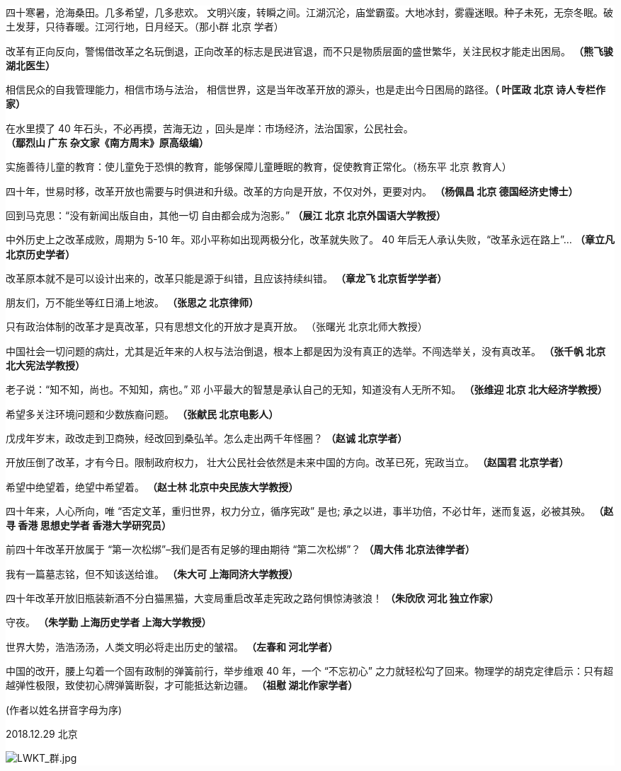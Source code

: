 四十寒暑，沧海桑田。几多希望，几多悲欢。 文明兴废，转瞬之间。江湖沉沦，庙堂霸蛮。大地冰封，雾霾迷眼。种子未死，无奈冬眠。破土发芽，只待春暖。江河行地，日月经天。（那小群 北京 学者）

改革有正向反向，警惕借改革之名玩倒退，正向改革的标志是民进官退，而不只是物质层面的盛世繁华，关注民权才能走出困局。 **（熊飞骏 湖北医生）**

相信民众的自我管理能力，相信市场与法治， 相信世界，这是当年改革开放的源头，也是走出今日困局的路径。**（ 叶匡政 北京 诗人专栏作家）**

在水里摸了 40 年石头，不必再摸，苦海无边 ，回头是岸：市场经济，法治国家，公民社会。 **（鄢烈山 广东 杂文家《南方周末》原高级编）**

实施善待儿童的教育：使儿童免于恐惧的教育，能够保障儿童睡眠的教育，促使教育正常化。（杨东平 北京 教育人）

四十年，世易时移，改革开放也需要与时俱进和升级。改革的方向是开放，不仅对外，更要对内。 **（杨佩昌 北京 德国经济史博士）**

回到马克思：“没有新闻出版自由，其他一切 自由都会成为泡影。” **（展江 北京 北京外国语大学教授）**

中外历史上之改革成败，周期为 5-10 年。邓小平称如出现两极分化，改革就失败了。 40 年后无人承认失败，“改革永远在路上”… **（章立凡 北京历史学者）**

改革原本就不是可以设计出来的，改革只能是源于纠错，且应该持续纠错。 **（章龙飞 北京哲学学者）**

朋友们，万不能坐等红日涌上地波。 **（张思之 北京律师）**

只有政治体制的改革才是真改革，只有思想文化的开放才是真开放。 （张曙光 北京北师大教授）

中国社会一切问题的病灶，尤其是近年来的人权与法治倒退，根本上都是因为没有真正的选举。不闯选举关，没有真改革。 **（张千帆 北京 北大宪法学教授）**

老子说：“知不知，尚也。不知知，病也。” 邓 小平最大的智慧是承认自己的无知，知道没有人无所不知。 **（张维迎 北京 北大经济学教授）**

希望多关注环境问题和少数族裔问题。 **（张献民 北京电影人）**

戊戌年岁末，政改走到卫商殃，经改回到桑弘羊。怎么走出两千年怪圈？ **（赵诚 北京学者）**

开放压倒了改革，才有今日。限制政府权力， 壮大公民社会依然是未来中国的方向。改革已死，宪政当立。 **（赵国君 北京学者）**

希望中绝望着，绝望中希望着。 **（赵士林 北京中央民族大学教授）**

四十年来，人心所向，唯 “否定文革，重归世界，权力分立，循序宪政” 是也; 承之以进，事半功倍，不必廿年，迷而复返，必被其殃。 **（赵寻 香港 思想史学者 香港大学研究员）**

前四十年改革开放属于 “第一次松绑”–我们是否有足够的理由期待 “第二次松绑”？ **（周大伟 北京法律学者）**

我有一篇墓志铭，但不知该送给谁。 **（朱大可 上海同济大学教授）**

四十年改革开放旧瓶装新酒不分白猫黑猫，大变局重启改革走宪政之路何惧惊涛骇浪！ **（朱欣欣 河北 独立作家）**

守夜。 **（朱学勤 上海历史学者 上海大学教授）**

世界大势，浩浩汤汤，人类文明必将走出历史的皱褶。 **（左春和 河北学者）**

中国的改开，腰上勾着一个固有政制的弹簧前行，举步维艰 40 年，一个 “不忘初心” 之力就轻松勾了回来。物理学的胡克定律启示：只有超越弹性极限，致使初心牌弹簧断裂，才可能抵达新边疆。 **（祖慰 湖北作家学者）**

(作者以姓名拼音字母为序)

2018.12.29 北京

![LWKT_群.jpg](https://i.loli.net/2018/12/31/5c2960d71c415.jpg)

